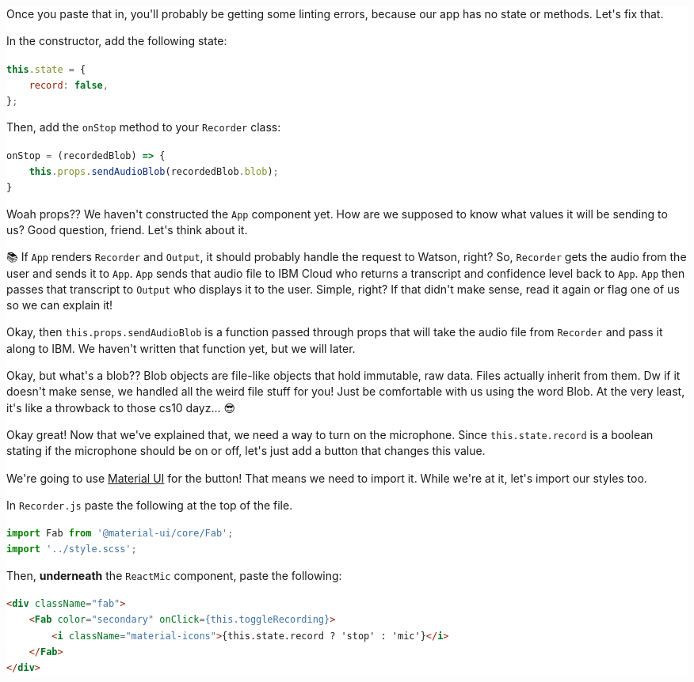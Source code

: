 Once you paste that in, you'll probably be getting some linting errors, because our app has no state or methods. Let's fix that.  

In the constructor, add the following state:

```javascript
this.state = {
    record: false,
};
```

Then, add the `onStop` method to your `Recorder` class:

```javascript
onStop = (recordedBlob) => {
    this.props.sendAudioBlob(recordedBlob.blob);
}
```

Woah props?? We haven't constructed the `App` component yet. How are we supposed to know what values it will be sending to us? Good question, friend. Let's think about it.

:books: If `App` renders `Recorder` and `Output`, it should probably handle the request to Watson, right? So, `Recorder` gets the audio from the user and sends it to `App`. `App` sends that audio file to IBM Cloud who returns a transcript and confidence level back to `App`. `App` then passes that transcript to `Output` who displays it to the user. Simple, right? If that didn't make sense, read it again or flag one of us so we can explain it!

Okay, then `this.props.sendAudioBlob` is a function passed through props that will take the audio file from `Recorder` and pass it along to IBM. We haven't written that function yet, but we will later.

Okay, but what's a blob?? Blob objects are file-like objects that hold immutable, raw data. Files actually inherit from them. Dw if it doesn't make sense, we handled all the weird file stuff for you! Just be comfortable with us using the word Blob. At the very least, it's like a throwback to those cs10 dayz... :sunglasses:

Okay great! Now that we've explained that, we need a way to turn on the microphone. Since `this.state.record` is a boolean stating if the microphone should be on or off, let's just add a button that changes this value.

We're going to use [Material UI](https://material-ui.com/) for the button! That means we need to import it. While we're at it, let's import our styles too.

In `Recorder.js` paste the following at the top of the file.

```javascript
import Fab from '@material-ui/core/Fab';
import '../style.scss';
```

Then, **underneath** the `ReactMic` component, paste the following:

```html
<div className="fab">
    <Fab color="secondary" onClick={this.toggleRecording}>
        <i className="material-icons">{this.state.record ? 'stop' : 'mic'}</i>
    </Fab>
</div>
```
